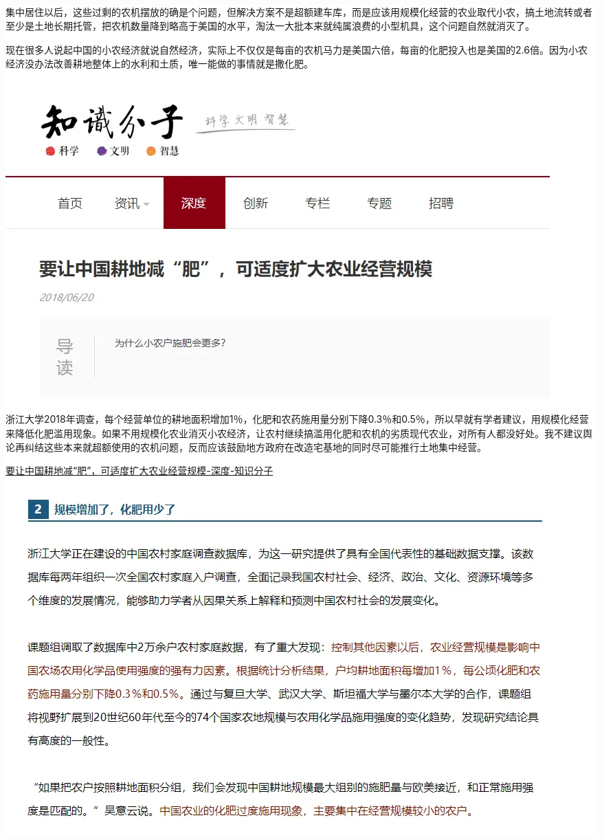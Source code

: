 集中居住以后，这些过剩的农机摆放的确是个问题，但解决方案不是超额建车库，而是应该用规模化经营的农业取代小农，搞土地流转或者至少是土地长期托管，把农机数量降到略高于美国的水平，淘汰一大批本来就纯属浪费的小型机具，这个问题自然就消灭了。

现在很多人说起中国的小农经济就说自然经济，实际上不仅仅是每亩的农机马力是美国六倍，每亩的化肥投入也是美国的2.6倍。因为小农经济没办法改善耕地整体上的水利和土质，唯一能做的事情就是撒化肥。

![](/images/btnews/btnews/0101_0200/0134/image8.webp)

浙江大学2018年调查，每个经营单位的耕地面积增加1％，化肥和农药施用量分别下降0.3％和0.5％，所以早就有学者建议，用规模化经营来降低化肥滥用现象。如果不用规模化农业消灭小农经济，让农村继续搞滥用化肥和农机的劣质现代农业，对所有人都没好处。我不建议舆论再纠结这些本来就超额使用的农机问题，反而应该鼓励地方政府在改造宅基地的同时尽可能推行土地集中经营。

[要让中国耕地减“肥”，可适度扩大农业经营规模-深度-知识分子](http://zhishifenzi.com/depth/depth/65.html)

![](/images/btnews/btnews/0101_0200/0134/image9.webp)
